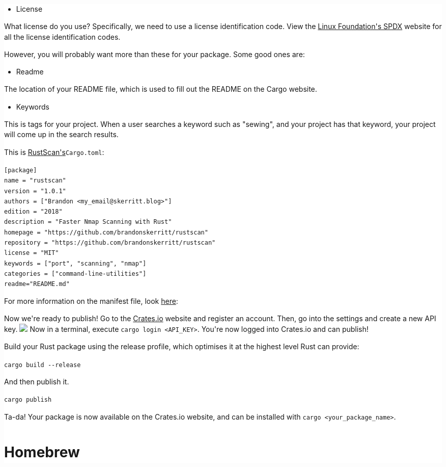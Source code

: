 - License

What license do you use? Specifically, we need to use a license identification code. View the [Linux Foundation's SPDX](https://spdx.org/licenses/) website for all the license identification codes.

However, you will probably want more than these for your package. Some good ones are:

- Readme

The location of your README file, which is used to fill out the README on the Cargo website.

- Keywords

This is tags for your project. When a user searches a keyword such as "sewing", and your project has that keyword, your project will come up in the search results.

This is [RustScan's](https://github.com/brandonskerritt/RustScan)`Cargo.toml`:
```
[package]
name = "rustscan"
version = "1.0.1"
authors = ["Brandon <my_email@skerritt.blog>"]
edition = "2018"
description = "Faster Nmap Scanning with Rust"
homepage = "https://github.com/brandonskerritt/rustscan"
repository = "https://github.com/brandonskerritt/rustscan"
license = "MIT"
keywords = ["port", "scanning", "nmap"]
categories = ["command-line-utilities"]
readme="README.md"
```

For more information on the manifest file, look [here](https://doc.rust-lang.org/cargo/reference/manifest.html):

Now we're ready to publish! Go to the [Crates.io](https://crates.io/) website and register an account. Then, go into the settings and create a new API key.
![](/content/images/2020/07/image.png)
Now in a terminal, execute `cargo login <API_KEY>`. You're now logged into Crates.io and can publish!

Build your Rust package using the release profile, which optimises it at the highest level Rust can provide:

```
cargo build --release
```

And then publish it.

```
cargo publish
```

Ta-da! Your package is now available on the Crates.io website, and can be installed with `cargo <your_package_name>`.

# Homebrew
